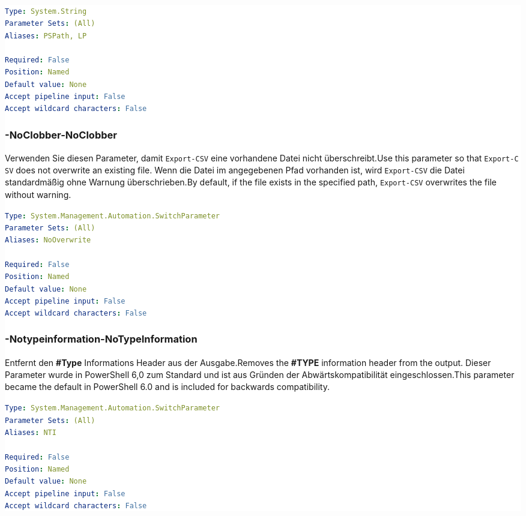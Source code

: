 ```yaml
Type: System.String
Parameter Sets: (All)
Aliases: PSPath, LP

Required: False
Position: Named
Default value: None
Accept pipeline input: False
Accept wildcard characters: False
```

### <span data-ttu-id="207df-274">-NoClobber</span><span class="sxs-lookup"><span data-stu-id="207df-274">-NoClobber</span></span>

<span data-ttu-id="207df-275">Verwenden Sie diesen Parameter, damit `Export-CSV` eine vorhandene Datei nicht überschreibt.</span><span class="sxs-lookup"><span data-stu-id="207df-275">Use this parameter so that `Export-CSV` does not overwrite an existing file.</span></span> <span data-ttu-id="207df-276">Wenn die Datei im angegebenen Pfad vorhanden ist, wird `Export-CSV` die Datei standardmäßig ohne Warnung überschrieben.</span><span class="sxs-lookup"><span data-stu-id="207df-276">By default, if the file exists in the specified path, `Export-CSV` overwrites the file without warning.</span></span>

```yaml
Type: System.Management.Automation.SwitchParameter
Parameter Sets: (All)
Aliases: NoOverwrite

Required: False
Position: Named
Default value: None
Accept pipeline input: False
Accept wildcard characters: False
```

### <span data-ttu-id="207df-277">-Notypeinformation</span><span class="sxs-lookup"><span data-stu-id="207df-277">-NoTypeInformation</span></span>

<span data-ttu-id="207df-278">Entfernt den **#Type** Informations Header aus der Ausgabe.</span><span class="sxs-lookup"><span data-stu-id="207df-278">Removes the **#TYPE** information header from the output.</span></span> <span data-ttu-id="207df-279">Dieser Parameter wurde in PowerShell 6,0 zum Standard und ist aus Gründen der Abwärtskompatibilität eingeschlossen.</span><span class="sxs-lookup"><span data-stu-id="207df-279">This parameter became the default in PowerShell 6.0 and is included for backwards compatibility.</span></span>

```yaml
Type: System.Management.Automation.SwitchParameter
Parameter Sets: (All)
Aliases: NTI

Required: False
Position: Named
Default value: None
Accept pipeline input: False
Accept wildcard characters: False
```

